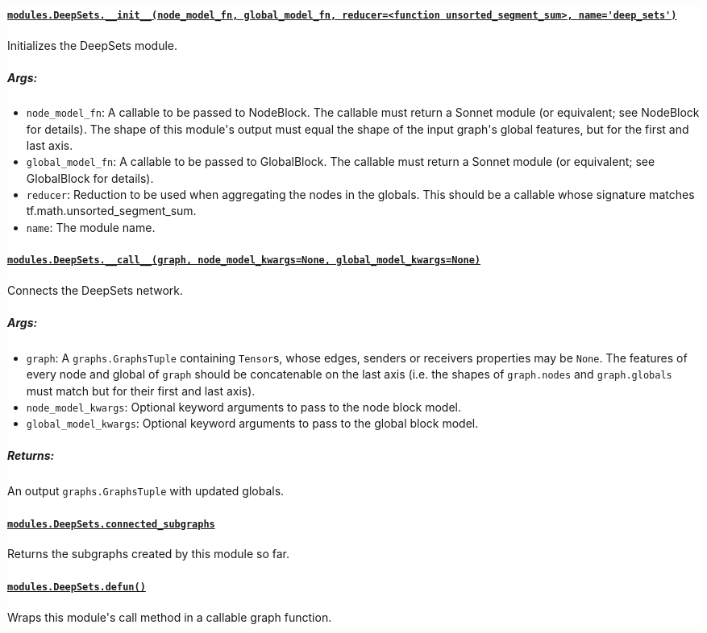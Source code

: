 #### [`modules.DeepSets.__init__(node_model_fn, global_model_fn, reducer=<function unsorted_segment_sum>, name='deep_sets')`](https://github.com/deepmind/graph_nets/blob/master/graph_nets/modules.py?l=443)

Initializes the DeepSets module.

##### Args:


* `node_model_fn`: A callable to be passed to NodeBlock. The callable must
    return a Sonnet module (or equivalent; see NodeBlock for details). The
    shape of this module's output must equal the shape of the input graph's
    global features, but for the first and last axis.
* `global_model_fn`: A callable to be passed to GlobalBlock. The callable must
    return a Sonnet module (or equivalent; see GlobalBlock for details).
* `reducer`: Reduction to be used when aggregating the nodes in the globals.
    This should be a callable whose signature matches
    tf.math.unsorted_segment_sum.
* `name`: The module name.


#### [`modules.DeepSets.__call__(graph, node_model_kwargs=None, global_model_kwargs=None)`](https://github.com/deepmind/graph_nets/blob/master/graph_nets/modules.py?l=478)

Connects the DeepSets network.

##### Args:


* `graph`: A `graphs.GraphsTuple` containing `Tensor`s, whose edges, senders
    or receivers properties may be `None`. The features of every node and
    global of `graph` should be concatenable on the last axis (i.e. the
    shapes of `graph.nodes` and `graph.globals` must match but for their
    first and last axis).
* `node_model_kwargs`: Optional keyword arguments to pass to
    the node block model.
* `global_model_kwargs`: Optional keyword arguments to pass to
    the global block model.

##### Returns:

  An output `graphs.GraphsTuple` with updated globals.


#### [`modules.DeepSets.connected_subgraphs`](https://github.com/deepmind/sonnet/blob/master/sonnet/python/modules/base.py)

Returns the subgraphs created by this module so far.


#### [`modules.DeepSets.defun()`](https://github.com/deepmind/sonnet/blob/master/sonnet/python/modules/base.py)

Wraps this module's call method in a callable graph function.
